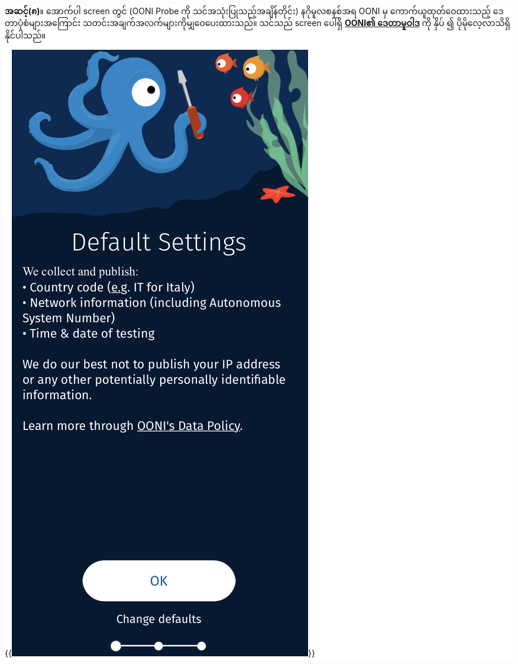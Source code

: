 **အဆင့်(၈)**။ အောက်ပါ screen တွင် (OONI Probe ကို သင်အသုံးပြုသည့်အချိန်တိုင်း) နဂိုမူလစနစ်အရ OONI မှ ကောက်ယူထုတ်ဝေထားသည့် ဒေတာပုံစံများအကြောင်း သတင်းအချက်အလက်များကိုမျှဝေပေးထားသည်။ သင်သည် screen ပေါ်ရှိ **[OONI၏ ဒေတာမူဝါဒ](https://ooni.org/about/data-policy)** ကို နှိပ် ၍ ပိုမိုလေ့လာသိရှိနိုင်ပါသည်။ 

{{<img src="images/image24.jpg" title="Onboarding default settings" alt="Onboarding default settings">}}
